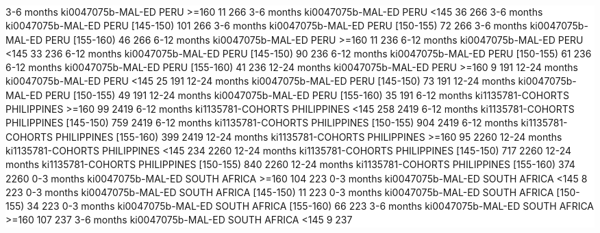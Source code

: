3-6 months     ki0047075b-MAL-ED           PERU                           >=160            11     266
3-6 months     ki0047075b-MAL-ED           PERU                           <145             36     266
3-6 months     ki0047075b-MAL-ED           PERU                           [145-150)       101     266
3-6 months     ki0047075b-MAL-ED           PERU                           [150-155)        72     266
3-6 months     ki0047075b-MAL-ED           PERU                           [155-160)        46     266
6-12 months    ki0047075b-MAL-ED           PERU                           >=160            11     236
6-12 months    ki0047075b-MAL-ED           PERU                           <145             33     236
6-12 months    ki0047075b-MAL-ED           PERU                           [145-150)        90     236
6-12 months    ki0047075b-MAL-ED           PERU                           [150-155)        61     236
6-12 months    ki0047075b-MAL-ED           PERU                           [155-160)        41     236
12-24 months   ki0047075b-MAL-ED           PERU                           >=160             9     191
12-24 months   ki0047075b-MAL-ED           PERU                           <145             25     191
12-24 months   ki0047075b-MAL-ED           PERU                           [145-150)        73     191
12-24 months   ki0047075b-MAL-ED           PERU                           [150-155)        49     191
12-24 months   ki0047075b-MAL-ED           PERU                           [155-160)        35     191
6-12 months    ki1135781-COHORTS           PHILIPPINES                    >=160            99    2419
6-12 months    ki1135781-COHORTS           PHILIPPINES                    <145            258    2419
6-12 months    ki1135781-COHORTS           PHILIPPINES                    [145-150)       759    2419
6-12 months    ki1135781-COHORTS           PHILIPPINES                    [150-155)       904    2419
6-12 months    ki1135781-COHORTS           PHILIPPINES                    [155-160)       399    2419
12-24 months   ki1135781-COHORTS           PHILIPPINES                    >=160            95    2260
12-24 months   ki1135781-COHORTS           PHILIPPINES                    <145            234    2260
12-24 months   ki1135781-COHORTS           PHILIPPINES                    [145-150)       717    2260
12-24 months   ki1135781-COHORTS           PHILIPPINES                    [150-155)       840    2260
12-24 months   ki1135781-COHORTS           PHILIPPINES                    [155-160)       374    2260
0-3 months     ki0047075b-MAL-ED           SOUTH AFRICA                   >=160           104     223
0-3 months     ki0047075b-MAL-ED           SOUTH AFRICA                   <145              8     223
0-3 months     ki0047075b-MAL-ED           SOUTH AFRICA                   [145-150)        11     223
0-3 months     ki0047075b-MAL-ED           SOUTH AFRICA                   [150-155)        34     223
0-3 months     ki0047075b-MAL-ED           SOUTH AFRICA                   [155-160)        66     223
3-6 months     ki0047075b-MAL-ED           SOUTH AFRICA                   >=160           107     237
3-6 months     ki0047075b-MAL-ED           SOUTH AFRICA                   <145              9     237